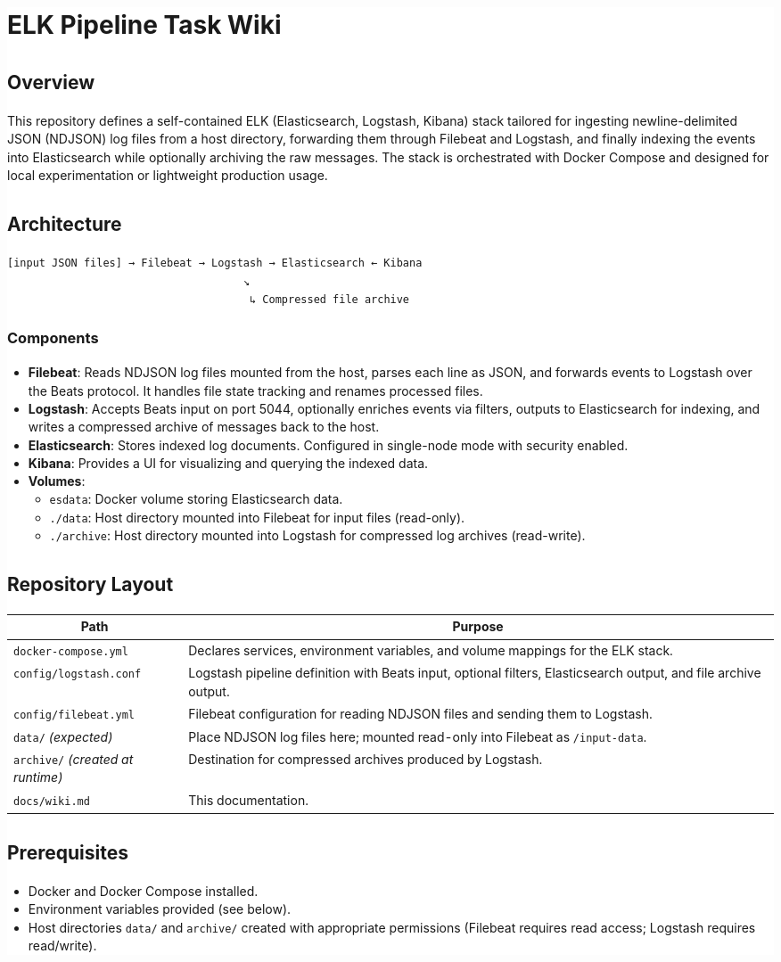 # ELK Pipeline Task Wiki

## Overview
This repository defines a self-contained ELK (Elasticsearch, Logstash, Kibana) stack tailored for ingesting newline-delimited JSON (NDJSON) log files from a host directory, forwarding them through Filebeat and Logstash, and finally indexing the events into Elasticsearch while optionally archiving the raw messages. The stack is orchestrated with Docker Compose and designed for local experimentation or lightweight production usage.

## Architecture
```
[input JSON files] → Filebeat → Logstash → Elasticsearch ← Kibana
                                     ↘
                                      ↳ Compressed file archive
```

### Components
- **Filebeat**: Reads NDJSON log files mounted from the host, parses each line as JSON, and forwards events to Logstash over the Beats protocol. It handles file state tracking and renames processed files.
- **Logstash**: Accepts Beats input on port 5044, optionally enriches events via filters, outputs to Elasticsearch for indexing, and writes a compressed archive of messages back to the host.
- **Elasticsearch**: Stores indexed log documents. Configured in single-node mode with security enabled.
- **Kibana**: Provides a UI for visualizing and querying the indexed data.
- **Volumes**:
  - `esdata`: Docker volume storing Elasticsearch data.
  - `./data`: Host directory mounted into Filebeat for input files (read-only).
  - `./archive`: Host directory mounted into Logstash for compressed log archives (read-write).

## Repository Layout
| Path | Purpose |
| ---- | ------- |
| `docker-compose.yml` | Declares services, environment variables, and volume mappings for the ELK stack. |
| `config/logstash.conf` | Logstash pipeline definition with Beats input, optional filters, Elasticsearch output, and file archive output. |
| `config/filebeat.yml` | Filebeat configuration for reading NDJSON files and sending them to Logstash. |
| `data/` *(expected)* | Place NDJSON log files here; mounted read-only into Filebeat as `/input-data`. |
| `archive/` *(created at runtime)* | Destination for compressed archives produced by Logstash. |
| `docs/wiki.md` | This documentation. |

## Prerequisites
- Docker and Docker Compose installed.
- Environment variables provided (see below).
- Host directories `data/` and `archive/` created with appropriate permissions (Filebeat requires read access; Logstash requires read/write).
